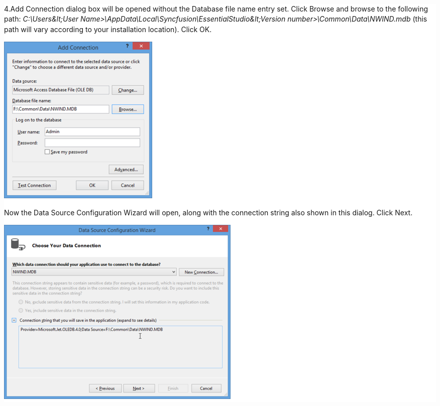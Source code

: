 


4.Add Connection dialog box will be opened without the Database file name entry set. Click Browse and browse to the following path: _C:\Users\&lt;User Name&gt;\AppData\Local\Syncfusion\EssentialStudio\&lt;Version number&gt;\Common\Data\NWIND.mdb_ (this path will vary according to your installation location). Click OK.



![](Getting-Started_images/Getting-Started_img53.png) 





Now the Data Source Configuration Wizard will open, along with the connection string also shown in this dialog. Click Next.

 ![](Getting-Started_images/Getting-Started_img54.png) 



